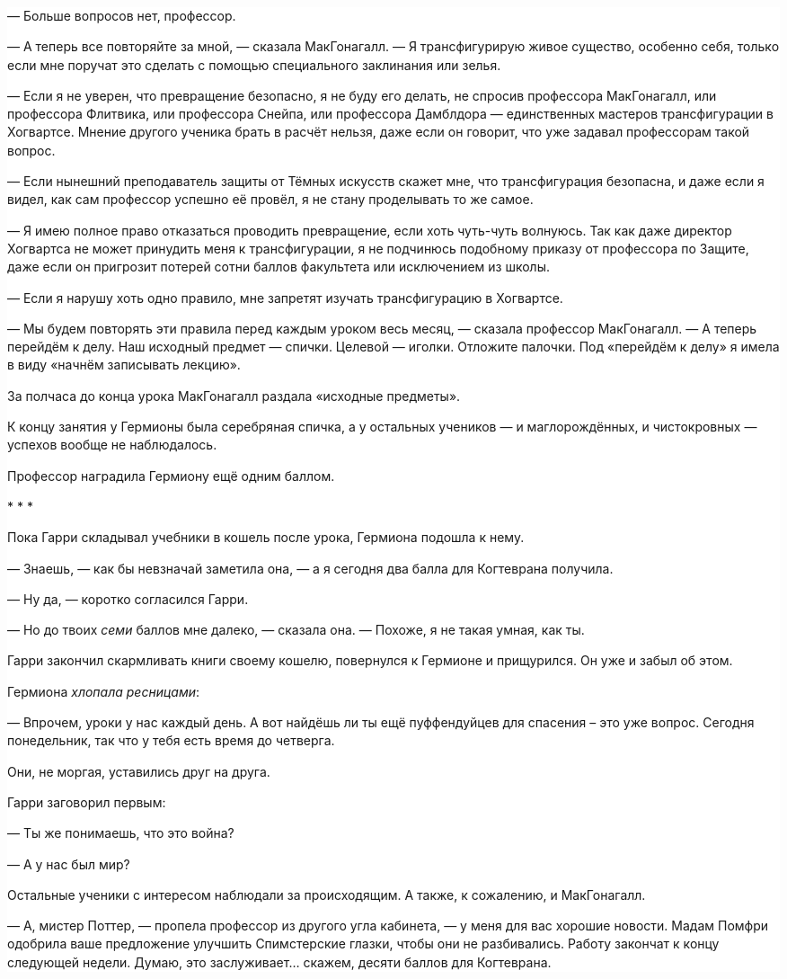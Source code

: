 — Больше вопросов нет, профессор.

— А теперь все повторяйте за мной, — сказала МакГонагалл. — Я трансфигурирую живое существо, особенно себя, только если мне поручат это сделать с помощью специального заклинания или зелья.

— Если я не уверен, что превращение безопасно, я не буду его делать, не спросив профессора МакГонагалл, или профессора Флитвика, или профессора Снейпа, или профессора Дамблдора — единственных мастеров трансфигурации в Хогвартсе. Мнение другого ученика брать в расчёт нельзя, даже если он говорит, что уже задавал профессорам такой вопрос.

— Если нынешний преподаватель защиты от Тёмных искусств скажет мне, что трансфигурация безопасна, и даже если я видел, как сам профессор успешно её провёл, я не стану проделывать то же самое.

— Я имею полное право отказаться проводить превращение, если хоть чуть-чуть волнуюсь. Так как даже директор Хогвартса не может принудить меня к трансфигурации, я не подчинюсь подобному приказу от профессора по Защите, даже если он пригрозит потерей сотни баллов факультета или исключением из школы.

— Если я нарушу хоть одно правило, мне запретят изучать трансфигурацию в Хогвартсе.

— Мы будем повторять эти правила перед каждым уроком весь месяц, — сказала профессор МакГонагалл. — А теперь перейдём к делу. Наш исходный предмет — спички. Целевой — иголки. Отложите палочки. Под «перейдём к делу» я имела в виду «начнём записывать лекцию».

За полчаса до конца урока МакГонагалл раздала «исходные предметы».

К концу занятия у Гермионы была серебряная спичка, а у остальных учеников — и маглорождённых, и чистокровных — успехов вообще не наблюдалось.

Профессор наградила Гермиону ещё одним баллом.

\* \* \*

Пока Гарри складывал учебники в кошель после урока, Гермиона подошла к нему.

— Знаешь, — как бы невзначай заметила она, — а я сегодня два балла для Когтеврана получила.

— Ну да, — коротко согласился Гарри.

— Но до твоих *семи* баллов мне далеко, — сказала она. — Похоже, я не такая умная, как ты.

Гарри закончил скармливать книги своему кошелю, повернулся к Гермионе и прищурился. Он уже и забыл об этом.

Гермиона *хлопала ресницами*:

— Впрочем, уроки у нас каждый день. А вот найдёшь ли ты ещё пуффендуйцев для спасения – это уже вопрос. Сегодня понедельник, так что у тебя есть время до четверга.

Они, не моргая, уставились друг на друга.

Гарри заговорил первым:

— Ты же понимаешь, что это война?

— А у нас был мир?

Остальные ученики с интересом наблюдали за происходящим. А также, к сожалению, и МакГонагалл.

— А, мистер Поттер, — пропела профессор из другого угла кабинета, — у меня для вас хорошие новости. Мадам Помфри одобрила ваше предложение улучшить Спимстерские глазки, чтобы они не разбивались. Работу закончат к концу следующей недели. Думаю, это заслуживает… скажем, десяти баллов для Когтеврана.
